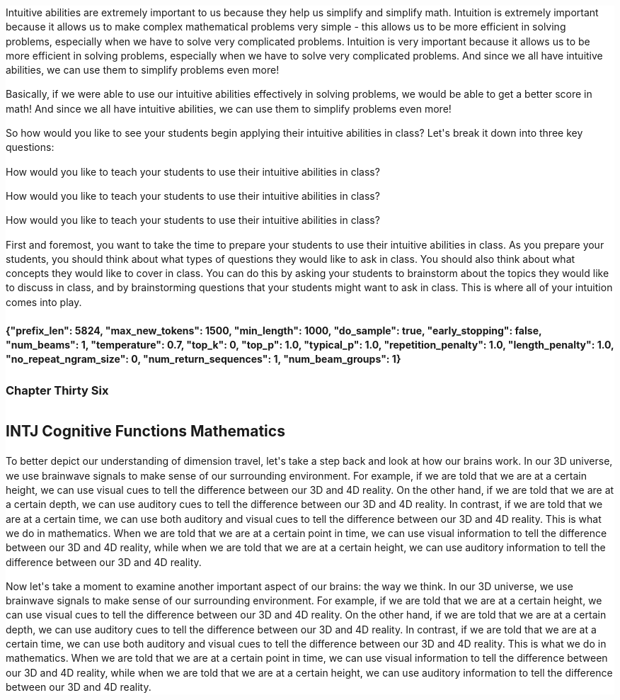 Intuitive abilities are extremely important to us because they help us simplify and simplify math. Intuition is extremely important because it allows us to make complex mathematical problems very simple - this allows us to be more efficient in solving problems, especially when we have to solve very complicated problems. Intuition is very important because it allows us to be more efficient in solving problems, especially when we have to solve very complicated problems. And since we all have intuitive abilities, we can use them to simplify problems even more!

Basically, if we were able to use our intuitive abilities effectively in solving problems, we would be able to get a better score in math! And since we all have intuitive abilities, we can use them to simplify problems even more!

So how would you like to see your students begin applying their intuitive abilities in class? Let's break it down into three key questions:

How would you like to teach your students to use their intuitive abilities in class?

How would you like to teach your students to use their intuitive abilities in class?

How would you like to teach your students to use their intuitive abilities in class?

First and foremost, you want to take the time to prepare your students to use their intuitive abilities in class. As you prepare your students, you should think about what types of questions they would like to ask in class. You should also think about what concepts they would like to cover in class. You can do this by asking your students to brainstorm about the topics they would like to discuss in class, and by brainstorming questions that your students might want to ask in class. This is where all of your intuition comes into play.


#### {"prefix_len": 5824, "max_new_tokens": 1500, "min_length": 1000, "do_sample": true, "early_stopping": false, "num_beams": 1, "temperature": 0.7, "top_k": 0, "top_p": 1.0, "typical_p": 1.0, "repetition_penalty": 1.0, "length_penalty": 1.0, "no_repeat_ngram_size": 0, "num_return_sequences": 1, "num_beam_groups": 1}
### Chapter Thirty Six
## INTJ Cognitive Functions Mathematics

To better depict our understanding of dimension travel, let's take a step back and look at how our brains work. In our 3D universe, we use brainwave signals to make sense of our surrounding environment. For example, if we are told that we are at a certain height, we can use visual cues to tell the difference between our 3D and 4D reality. On the other hand, if we are told that we are at a certain depth, we can use auditory cues to tell the difference between our 3D and 4D reality. In contrast, if we are told that we are at a certain time, we can use both auditory and visual cues to tell the difference between our 3D and 4D reality. This is what we do in mathematics. When we are told that we are at a certain point in time, we can use visual information to tell the difference between our 3D and 4D reality, while when we are told that we are at a certain height, we can use auditory information to tell the difference between our 3D and 4D reality.

Now let's take a moment to examine another important aspect of our brains: the way we think. In our 3D universe, we use brainwave signals to make sense of our surrounding environment. For example, if we are told that we are at a certain height, we can use visual cues to tell the difference between our 3D and 4D reality. On the other hand, if we are told that we are at a certain depth, we can use auditory cues to tell the difference between our 3D and 4D reality. In contrast, if we are told that we are at a certain time, we can use both auditory and visual cues to tell the difference between our 3D and 4D reality. This is what we do in mathematics. When we are told that we are at a certain point in time, we can use visual information to tell the difference between our 3D and 4D reality, while when we are told that we are at a certain height, we can use auditory information to tell the difference between our 3D and 4D reality.
